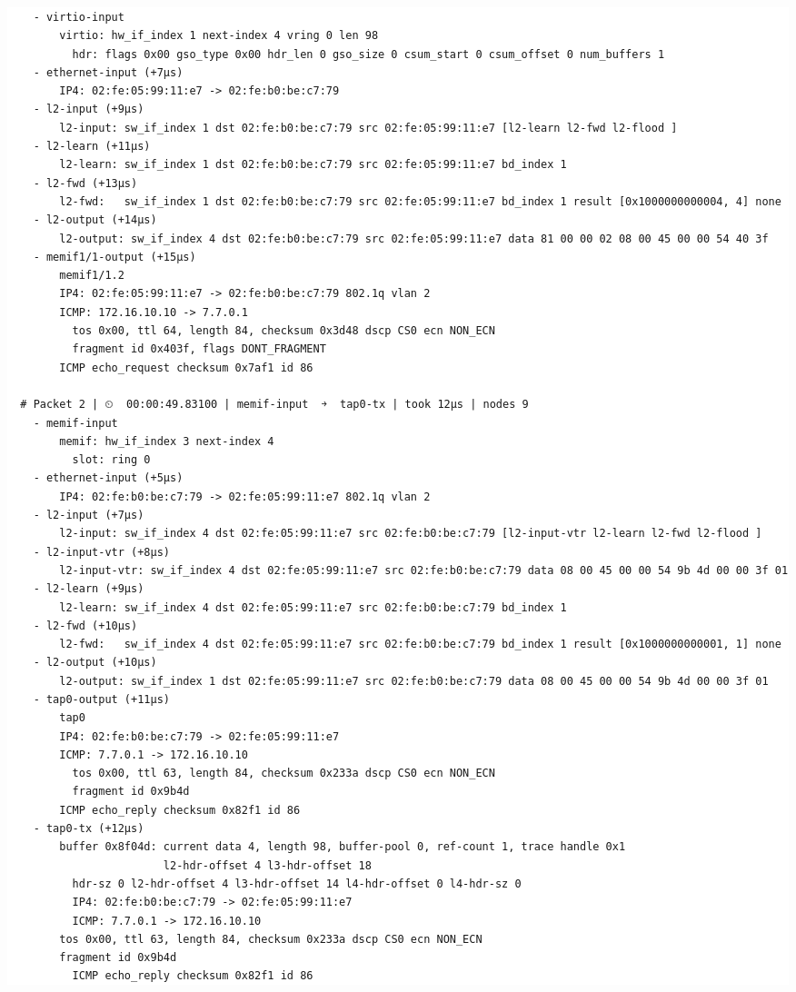 ```
    - virtio-input
    	virtio: hw_if_index 1 next-index 4 vring 0 len 98
    	  hdr: flags 0x00 gso_type 0x00 hdr_len 0 gso_size 0 csum_start 0 csum_offset 0 num_buffers 1
    - ethernet-input (+7µs)
    	IP4: 02:fe:05:99:11:e7 -> 02:fe:b0:be:c7:79
    - l2-input (+9µs)
    	l2-input: sw_if_index 1 dst 02:fe:b0:be:c7:79 src 02:fe:05:99:11:e7 [l2-learn l2-fwd l2-flood ]
    - l2-learn (+11µs)
    	l2-learn: sw_if_index 1 dst 02:fe:b0:be:c7:79 src 02:fe:05:99:11:e7 bd_index 1
    - l2-fwd (+13µs)
    	l2-fwd:   sw_if_index 1 dst 02:fe:b0:be:c7:79 src 02:fe:05:99:11:e7 bd_index 1 result [0x1000000000004, 4] none
    - l2-output (+14µs)
    	l2-output: sw_if_index 4 dst 02:fe:b0:be:c7:79 src 02:fe:05:99:11:e7 data 81 00 00 02 08 00 45 00 00 54 40 3f
    - memif1/1-output (+15µs)
    	memif1/1.2
    	IP4: 02:fe:05:99:11:e7 -> 02:fe:b0:be:c7:79 802.1q vlan 2
    	ICMP: 172.16.10.10 -> 7.7.0.1
    	  tos 0x00, ttl 64, length 84, checksum 0x3d48 dscp CS0 ecn NON_ECN
    	  fragment id 0x403f, flags DONT_FRAGMENT
    	ICMP echo_request checksum 0x7af1 id 86
  
  # Packet 2 | ⏲  00:00:49.83100 | memif-input  ￫  tap0-tx | took 12µs | nodes 9
    - memif-input
    	memif: hw_if_index 3 next-index 4
    	  slot: ring 0
    - ethernet-input (+5µs)
    	IP4: 02:fe:b0:be:c7:79 -> 02:fe:05:99:11:e7 802.1q vlan 2
    - l2-input (+7µs)
    	l2-input: sw_if_index 4 dst 02:fe:05:99:11:e7 src 02:fe:b0:be:c7:79 [l2-input-vtr l2-learn l2-fwd l2-flood ]
    - l2-input-vtr (+8µs)
    	l2-input-vtr: sw_if_index 4 dst 02:fe:05:99:11:e7 src 02:fe:b0:be:c7:79 data 08 00 45 00 00 54 9b 4d 00 00 3f 01
    - l2-learn (+9µs)
    	l2-learn: sw_if_index 4 dst 02:fe:05:99:11:e7 src 02:fe:b0:be:c7:79 bd_index 1
    - l2-fwd (+10µs)
    	l2-fwd:   sw_if_index 4 dst 02:fe:05:99:11:e7 src 02:fe:b0:be:c7:79 bd_index 1 result [0x1000000000001, 1] none
    - l2-output (+10µs)
    	l2-output: sw_if_index 1 dst 02:fe:05:99:11:e7 src 02:fe:b0:be:c7:79 data 08 00 45 00 00 54 9b 4d 00 00 3f 01
    - tap0-output (+11µs)
    	tap0
    	IP4: 02:fe:b0:be:c7:79 -> 02:fe:05:99:11:e7
    	ICMP: 7.7.0.1 -> 172.16.10.10
    	  tos 0x00, ttl 63, length 84, checksum 0x233a dscp CS0 ecn NON_ECN
    	  fragment id 0x9b4d
    	ICMP echo_reply checksum 0x82f1 id 86
    - tap0-tx (+12µs)
    	buffer 0x8f04d: current data 4, length 98, buffer-pool 0, ref-count 1, trace handle 0x1
    	                l2-hdr-offset 4 l3-hdr-offset 18
    	  hdr-sz 0 l2-hdr-offset 4 l3-hdr-offset 14 l4-hdr-offset 0 l4-hdr-sz 0
    	  IP4: 02:fe:b0:be:c7:79 -> 02:fe:05:99:11:e7
    	  ICMP: 7.7.0.1 -> 172.16.10.10
    	tos 0x00, ttl 63, length 84, checksum 0x233a dscp CS0 ecn NON_ECN
    	fragment id 0x9b4d
    	  ICMP echo_reply checksum 0x82f1 id 86 
```


[vpptrace-script]: ../../docker/vpptrace.sh